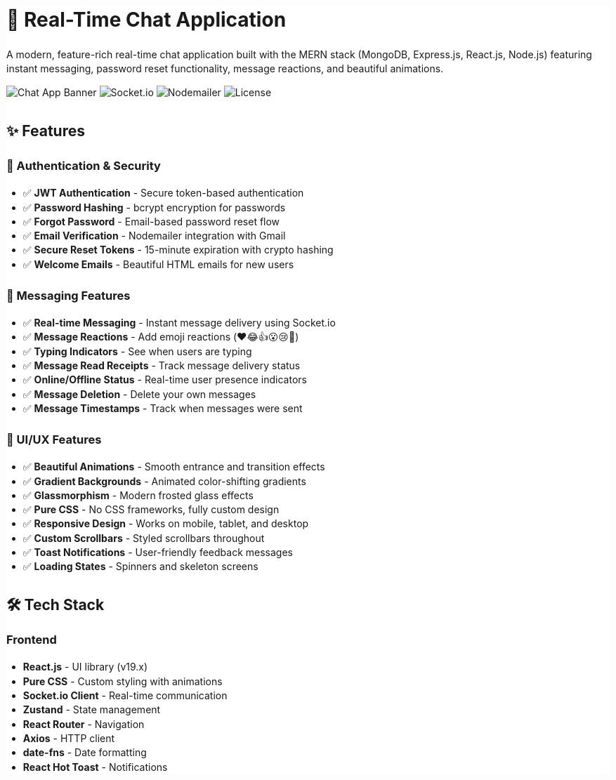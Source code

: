 # 💬 Real-Time Chat Application

A modern, feature-rich real-time chat application built with the MERN stack (MongoDB, Express.js, React.js, Node.js) featuring instant messaging, password reset functionality, message reactions, and beautiful animations.

![Chat App Banner](https://img.shields.io/badge/MERN-Stack-green) ![Socket.io](https://img.shields.io/badge/Socket.io-Real--time-blue) ![Nodemailer](https://img.shields.io/badge/Nodemailer-Email-red) ![License](https://img.shields.io/badge/license-MIT-orange)

## ✨ Features

### 🔐 Authentication & Security
- ✅ **JWT Authentication** - Secure token-based authentication
- ✅ **Password Hashing** - bcrypt encryption for passwords
- ✅ **Forgot Password** - Email-based password reset flow
- ✅ **Email Verification** - Nodemailer integration with Gmail
- ✅ **Secure Reset Tokens** - 15-minute expiration with crypto hashing
- ✅ **Welcome Emails** - Beautiful HTML emails for new users

### 💬 Messaging Features
- ✅ **Real-time Messaging** - Instant message delivery using Socket.io
- ✅ **Message Reactions** - Add emoji reactions (❤️😂👍😮😢🎉)
- ✅ **Typing Indicators** - See when users are typing
- ✅ **Message Read Receipts** - Track message delivery status
- ✅ **Online/Offline Status** - Real-time user presence indicators
- ✅ **Message Deletion** - Delete your own messages
- ✅ **Message Timestamps** - Track when messages were sent

### 🎨 UI/UX Features
- ✅ **Beautiful Animations** - Smooth entrance and transition effects
- ✅ **Gradient Backgrounds** - Animated color-shifting gradients
- ✅ **Glassmorphism** - Modern frosted glass effects
- ✅ **Pure CSS** - No CSS frameworks, fully custom design
- ✅ **Responsive Design** - Works on mobile, tablet, and desktop
- ✅ **Custom Scrollbars** - Styled scrollbars throughout
- ✅ **Toast Notifications** - User-friendly feedback messages
- ✅ **Loading States** - Spinners and skeleton screens

## 🛠️ Tech Stack

### Frontend
- **React.js** - UI library (v19.x)
- **Pure CSS** - Custom styling with animations
- **Socket.io Client** - Real-time communication
- **Zustand** - State management
- **React Router** - Navigation
- **Axios** - HTTP client
- **date-fns** - Date formatting
- **React Hot Toast** - Notifications
